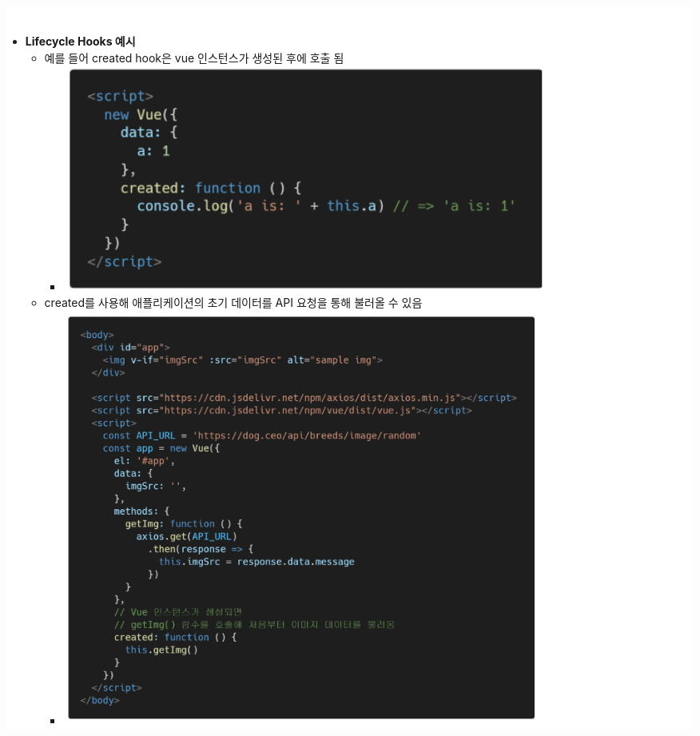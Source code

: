 <br>

* **Lifecycle Hooks 예시**
  * 예를 들어 created hook은 vue 인스턴스가 생성된 후에 호출 됨
    * ![image-20220508163706514](vue_basic.assets/image-20220508163706514.png)
  * created를 사용해 애플리케이션의 초기 데이터를 API 요청을 통해 불러올 수 있음
    * ![image-20220508163730593](vue_basic.assets/image-20220508163730593.png)